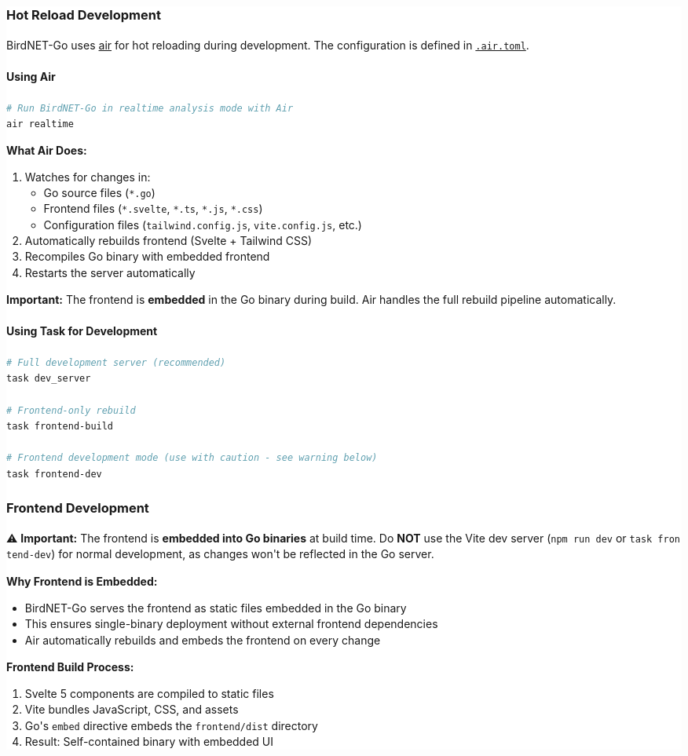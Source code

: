 ### Hot Reload Development

BirdNET-Go uses [air](https://github.com/air-verse/air) for hot reloading during development. The configuration is defined in [`.air.toml`](.air.toml).

#### Using Air

```bash
# Run BirdNET-Go in realtime analysis mode with Air
air realtime
```

**What Air Does:**

1. Watches for changes in:
   - Go source files (`*.go`)
   - Frontend files (`*.svelte`, `*.ts`, `*.js`, `*.css`)
   - Configuration files (`tailwind.config.js`, `vite.config.js`, etc.)
2. Automatically rebuilds frontend (Svelte + Tailwind CSS)
3. Recompiles Go binary with embedded frontend
4. Restarts the server automatically

**Important:** The frontend is **embedded** in the Go binary during build. Air handles the full rebuild pipeline automatically.

#### Using Task for Development

```bash
# Full development server (recommended)
task dev_server

# Frontend-only rebuild
task frontend-build

# Frontend development mode (use with caution - see warning below)
task frontend-dev
```

### Frontend Development

⚠️ **Important:** The frontend is **embedded into Go binaries** at build time. Do **NOT** use the Vite dev server (`npm run dev` or `task frontend-dev`) for normal development, as changes won't be reflected in the Go server.

**Why Frontend is Embedded:**

- BirdNET-Go serves the frontend as static files embedded in the Go binary
- This ensures single-binary deployment without external frontend dependencies
- Air automatically rebuilds and embeds the frontend on every change

**Frontend Build Process:**

1. Svelte 5 components are compiled to static files
2. Vite bundles JavaScript, CSS, and assets
3. Go's `embed` directive embeds the `frontend/dist` directory
4. Result: Self-contained binary with embedded UI
